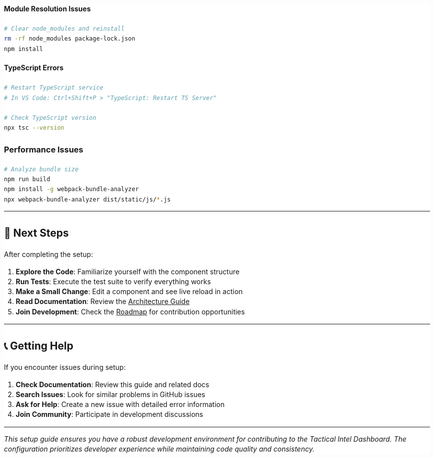 #### **Module Resolution Issues**
```bash
# Clear node_modules and reinstall
rm -rf node_modules package-lock.json
npm install
```

#### **TypeScript Errors**
```bash
# Restart TypeScript service
# In VS Code: Ctrl+Shift+P > "TypeScript: Restart TS Server"

# Check TypeScript version
npx tsc --version
```

### **Performance Issues**
```bash
# Analyze bundle size
npm run build
npm install -g webpack-bundle-analyzer
npx webpack-bundle-analyzer dist/static/js/*.js
```

---

## 🎯 **Next Steps**

After completing the setup:

1. **Explore the Code**: Familiarize yourself with the component structure
2. **Run Tests**: Execute the test suite to verify everything works
3. **Make a Small Change**: Edit a component and see live reload in action
4. **Read Documentation**: Review the [Architecture Guide](../architecture/)
5. **Join Development**: Check the [Roadmap](../roadmap/) for contribution opportunities

---

## 📞 **Getting Help**

If you encounter issues during setup:

1. **Check Documentation**: Review this guide and related docs
2. **Search Issues**: Look for similar problems in GitHub issues
3. **Ask for Help**: Create a new issue with detailed error information
4. **Join Community**: Participate in development discussions

---

*This setup guide ensures you have a robust development environment for contributing to the Tactical Intel Dashboard. The configuration prioritizes developer experience while maintaining code quality and consistency.*
